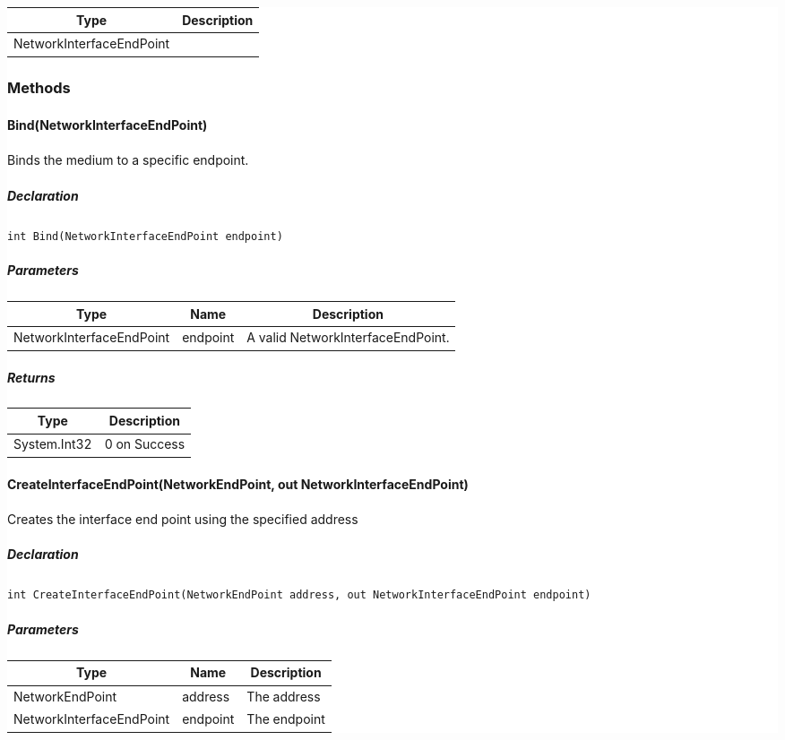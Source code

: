 | Type                     | Description |
|--------------------------|-------------|
| NetworkInterfaceEndPoint |             |

### Methods

#### Bind(NetworkInterfaceEndPoint)


Binds the medium to a specific endpoint.






##### Declaration


``` lang-csharp
int Bind(NetworkInterfaceEndPoint endpoint)
```



##### Parameters

| Type                     | Name     | Description                       |
|--------------------------|----------|-----------------------------------|
| NetworkInterfaceEndPoint | endpoint | A valid NetworkInterfaceEndPoint. |

##### Returns

| Type         | Description  |
|--------------|--------------|
| System.Int32 | 0 on Success |

#### CreateInterfaceEndPoint(NetworkEndPoint, out NetworkInterfaceEndPoint)


Creates the interface end point using the specified address






##### Declaration


``` lang-csharp
int CreateInterfaceEndPoint(NetworkEndPoint address, out NetworkInterfaceEndPoint endpoint)
```



##### Parameters

| Type                     | Name     | Description  |
|--------------------------|----------|--------------|
| NetworkEndPoint          | address  | The address  |
| NetworkInterfaceEndPoint | endpoint | The endpoint |
